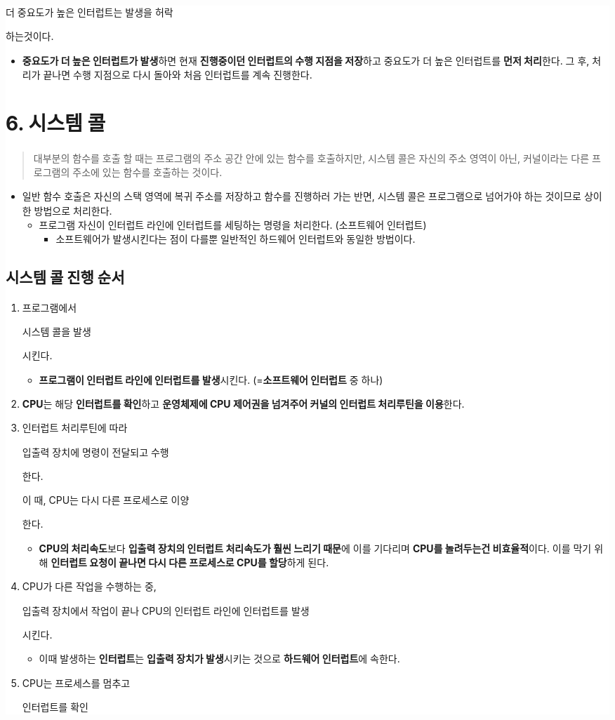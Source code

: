    

  더 중요도가 높은 인터럽트는 발생을 허락

  하는것이다.

  - **중요도가 더 높은 인터럽트가 발생**하면 현재 **진행중이던 인터럽트의 수행 지점을 저장**하고 중요도가 더 높은 인터럽트를 **먼저 처리**한다. 그 후, 처리가 끝나면 수행 지점으로 다시 돌아와 처음 인터럽트를 계속 진행한다.

# 6. 시스템 콜

> 대부분의 함수를 호출 할 때는 프로그램의 주소 공간 안에 있는 함수를 호출하지만, 시스템 콜은 자신의 주소 영역이 아닌, 커널이라는 다른 프로그램의 주소에 있는 함수를 호출하는 것이다.

- 일반 함수 호출은 자신의 스택 영역에 복귀 주소를 저장하고 함수를 진행하러 가는 반면, 시스템 콜은 프로그램으로 넘어가야 하는 것이므로 상이한 방법으로 처리한다.
  - 프로그램 자신이 인터럽트 라인에 인터럽트를 세팅하는 명령을 처리한다. (소프트웨어 인터럽트)
    - 소프트웨어가 발생시킨다는 점이 다를뿐 일반적인 하드웨어 인터럽트와 동일한 방법이다.

## 시스템 콜 진행 순서

1. 프로그램에서

    

   시스템 콜을 발생

   시킨다.

   - **프로그램이 인터럽트 라인에 인터럽트를 발생**시킨다. (=**소프트웨어 인터럽트** 중 하나)

2. **CPU**는 해당 **인터럽트를 확인**하고 **운영체제에 CPU 제어권을 넘겨주어 커널의 인터럽트 처리루틴을 이용**한다.

3. 인터럽트 처리루틴에 따라

    

   입출력 장치에 명령이 전달되고 수행

   한다.

    

   이 때, CPU는 다시 다른 프로세스로 이양

   한다.

   - **CPU의 처리속도**보다 **입출력 장치의 인터럽트 처리속도가 훨씬 느리기 때문**에 이를 기다리며 **CPU를 놀려두는건 비효율적**이다.
     이를 막기 위해 **인터럽트 요청이 끝나면 다시 다른 프로세스로 CPU를 할당**하게 된다.

4. CPU가 다른 작업을 수행하는 중,

    

   입출력 장치에서 작업이 끝나 CPU의 인터럽트 라인에 인터럽트를 발생

   시킨다.

   - 이때 발생하는 **인터럽트**는 **입출력 장치가 발생**시키는 것으로 **하드웨어 인터럽트**에 속한다.

5. CPU는 프로세스를 멈추고

    

   인터럽트를 확인
